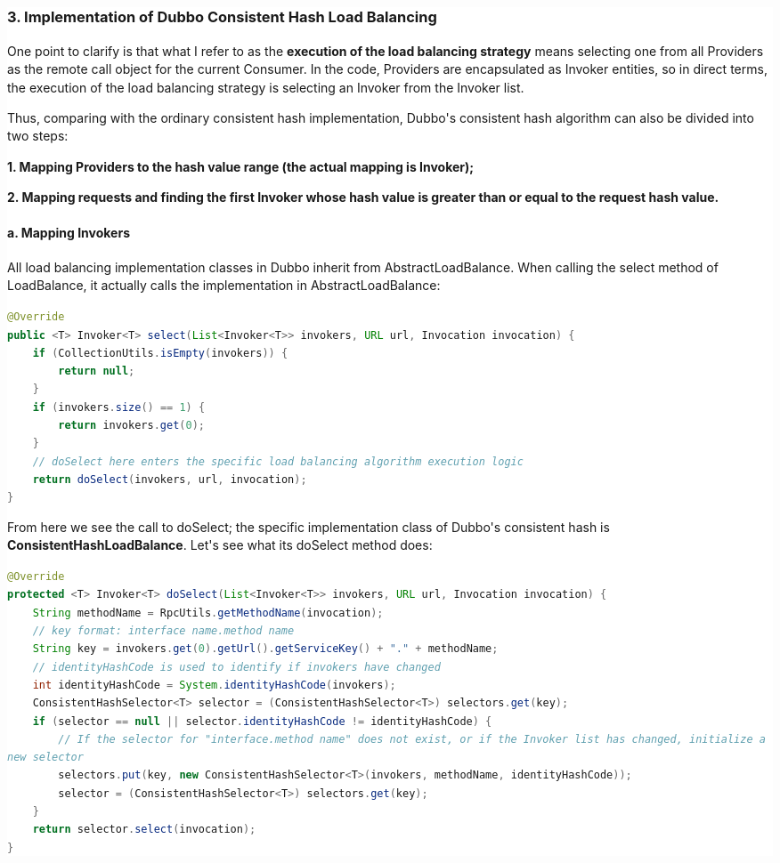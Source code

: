 ### 3. Implementation of Dubbo Consistent Hash Load Balancing

One point to clarify is that what I refer to as the **execution of the load balancing strategy** means selecting one from all Providers as the remote call object for the current Consumer. In the code, Providers are encapsulated as Invoker entities, so in direct terms, the execution of the load balancing strategy is selecting an Invoker from the Invoker list.

Thus, comparing with the ordinary consistent hash implementation, Dubbo's consistent hash algorithm can also be divided into two steps:

**1. Mapping Providers to the hash value range (the actual mapping is Invoker);**  

**2. Mapping requests and finding the first Invoker whose hash value is greater than or equal to the request hash value.**

#### **a. Mapping Invokers**

All load balancing implementation classes in Dubbo inherit from AbstractLoadBalance. When calling the select method of LoadBalance, it actually calls the implementation in AbstractLoadBalance:

```java
@Override
public <T> Invoker<T> select(List<Invoker<T>> invokers, URL url, Invocation invocation) {
    if (CollectionUtils.isEmpty(invokers)) {
        return null;
    }
    if (invokers.size() == 1) {
        return invokers.get(0);
    }
    // doSelect here enters the specific load balancing algorithm execution logic
    return doSelect(invokers, url, invocation);
}
```

From here we see the call to doSelect; the specific implementation class of Dubbo's consistent hash is **ConsistentHashLoadBalance**. Let's see what its doSelect method does:

```java
@Override
protected <T> Invoker<T> doSelect(List<Invoker<T>> invokers, URL url, Invocation invocation) {
    String methodName = RpcUtils.getMethodName(invocation);
    // key format: interface name.method name
    String key = invokers.get(0).getUrl().getServiceKey() + "." + methodName;
    // identityHashCode is used to identify if invokers have changed
    int identityHashCode = System.identityHashCode(invokers);
    ConsistentHashSelector<T> selector = (ConsistentHashSelector<T>) selectors.get(key);
    if (selector == null || selector.identityHashCode != identityHashCode) {
        // If the selector for "interface.method name" does not exist, or if the Invoker list has changed, initialize a new selector
        selectors.put(key, new ConsistentHashSelector<T>(invokers, methodName, identityHashCode));
        selector = (ConsistentHashSelector<T>) selectors.get(key);
    }
    return selector.select(invocation);
}
```
